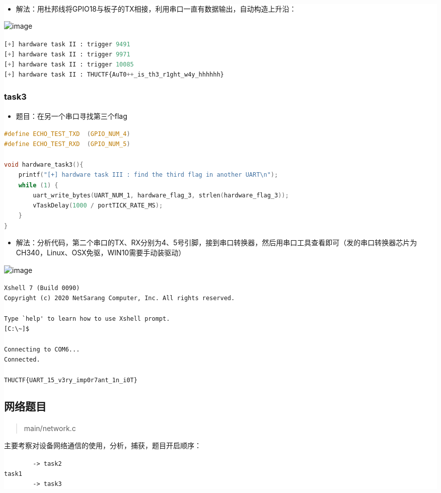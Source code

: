 - 解法：用杜邦线将GPIO18与板子的TX相接，利用串口一直有数据输出，自动构造上升沿：

![image](https://xuanxuanblingbling.github.io/assets/pic/esp32/image-20211126153122219.png)

```python
[+] hardware task II : trigger 9491
[+] hardware task II : trigger 9971
[+] hardware task II : trigger 10085
[+] hardware task II : THUCTF{AuT0++_is_th3_r1ght_w4y_hhhhhh}
```

### task3

- 题目：在另一个串口寻找第三个flag

```c
#define ECHO_TEST_TXD  (GPIO_NUM_4)
#define ECHO_TEST_RXD  (GPIO_NUM_5)

void hardware_task3(){
    printf("[+] hardware task III : find the third flag in another UART\n");
    while (1) {
        uart_write_bytes(UART_NUM_1, hardware_flag_3, strlen(hardware_flag_3));
        vTaskDelay(1000 / portTICK_RATE_MS);
    }
}
```

- 解法：分析代码，第二个串口的TX、RX分别为4、5号引脚，接到串口转换器，然后用串口工具查看即可（发的串口转换器芯片为CH340，Linux、OSX免驱，WIN10需要手动装驱动）

![image](https://xuanxuanblingbling.github.io/assets/pic/esp32/image-20211126153232818.png)

```
Xshell 7 (Build 0090)
Copyright (c) 2020 NetSarang Computer, Inc. All rights reserved.

Type `help' to learn how to use Xshell prompt.
[C:\~]$ 

Connecting to COM6...
Connected.

THUCTF{UART_15_v3ry_imp0r7ant_1n_i0T}
```

## 网络题目


> main/network.c

主要考察对设备网络通信的使用，分析，捕获，题目开启顺序：

```
        -> task2 
task1 
        -> task3
```
